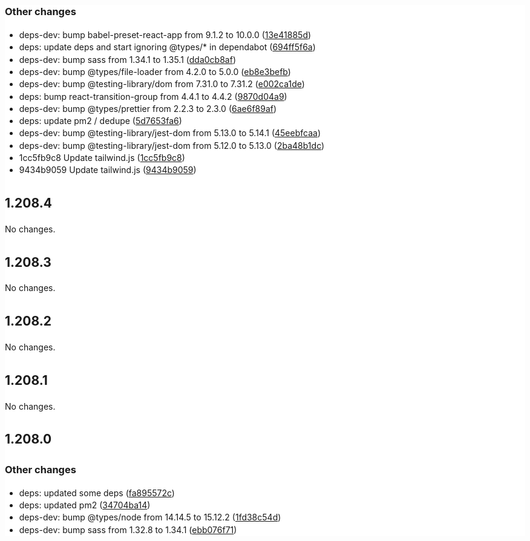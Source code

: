 ### Other changes

- deps-dev: bump babel-preset-react-app from 9.1.2 to 10.0.0 ([13e41885d](https://github.com/mozilla/fxa/commit/13e41885d))
- deps: update deps and start ignoring @types/\* in dependabot ([694ff5f6a](https://github.com/mozilla/fxa/commit/694ff5f6a))
- deps-dev: bump sass from 1.34.1 to 1.35.1 ([dda0cb8af](https://github.com/mozilla/fxa/commit/dda0cb8af))
- deps-dev: bump @types/file-loader from 4.2.0 to 5.0.0 ([eb8e3befb](https://github.com/mozilla/fxa/commit/eb8e3befb))
- deps-dev: bump @testing-library/dom from 7.31.0 to 7.31.2 ([e002ca1de](https://github.com/mozilla/fxa/commit/e002ca1de))
- deps: bump react-transition-group from 4.4.1 to 4.4.2 ([9870d04a9](https://github.com/mozilla/fxa/commit/9870d04a9))
- deps-dev: bump @types/prettier from 2.2.3 to 2.3.0 ([6ae6f89af](https://github.com/mozilla/fxa/commit/6ae6f89af))
- deps: update pm2 / dedupe ([5d7653fa6](https://github.com/mozilla/fxa/commit/5d7653fa6))
- deps-dev: bump @testing-library/jest-dom from 5.13.0 to 5.14.1 ([45eebfcaa](https://github.com/mozilla/fxa/commit/45eebfcaa))
- deps-dev: bump @testing-library/jest-dom from 5.12.0 to 5.13.0 ([2ba48b1dc](https://github.com/mozilla/fxa/commit/2ba48b1dc))
- 1cc5fb9c8 Update tailwind.js ([1cc5fb9c8](https://github.com/mozilla/fxa/commit/1cc5fb9c8))
- 9434b9059 Update tailwind.js ([9434b9059](https://github.com/mozilla/fxa/commit/9434b9059))

## 1.208.4

No changes.

## 1.208.3

No changes.

## 1.208.2

No changes.

## 1.208.1

No changes.

## 1.208.0

### Other changes

- deps: updated some deps ([fa895572c](https://github.com/mozilla/fxa/commit/fa895572c))
- deps: updated pm2 ([34704ba14](https://github.com/mozilla/fxa/commit/34704ba14))
- deps-dev: bump @types/node from 14.14.5 to 15.12.2 ([1fd38c54d](https://github.com/mozilla/fxa/commit/1fd38c54d))
- deps-dev: bump sass from 1.32.8 to 1.34.1 ([ebb076f71](https://github.com/mozilla/fxa/commit/ebb076f71))
